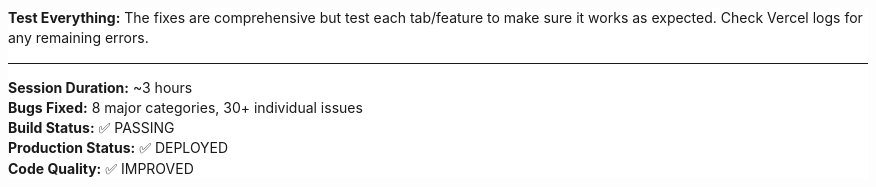 **Test Everything:**
The fixes are comprehensive but test each tab/feature to make sure it works as expected. Check Vercel logs for any remaining errors.

---

**Session Duration:** ~3 hours  
**Bugs Fixed:** 8 major categories, 30+ individual issues  
**Build Status:** ✅ PASSING  
**Production Status:** ✅ DEPLOYED  
**Code Quality:** ✅ IMPROVED

